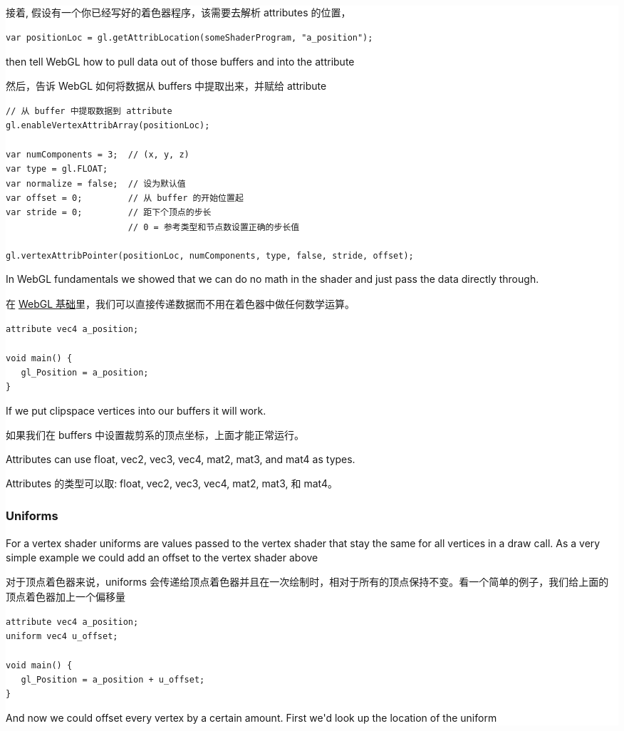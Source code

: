 接着, 假设有一个你已经写好的着色器程序，该需要去解析 attributes 的位置，
```
var positionLoc = gl.getAttribLocation(someShaderProgram, "a_position");
```
then tell WebGL how to pull data out of those buffers and into the attribute

然后，告诉 WebGL 如何将数据从 buffers 中提取出来，并赋给 attribute

```
// 从 buffer 中提取数据到 attribute
gl.enableVertexAttribArray(positionLoc);
 
var numComponents = 3;  // (x, y, z)
var type = gl.FLOAT;
var normalize = false;  // 设为默认值
var offset = 0;         // 从 buffer 的开始位置起
var stride = 0;         // 距下个顶点的步长
                        // 0 = 参考类型和节点数设置正确的步长值
 
gl.vertexAttribPointer(positionLoc, numComponents, type, false, stride, offset);
```
In WebGL fundamentals we showed that we can do no math in the shader and just pass the data directly through.

在 [WebGL 基础][8]里，我们可以直接传递数据而不用在着色器中做任何数学运算。
```
attribute vec4 a_position;
 
void main() {
   gl_Position = a_position;
}
```
If we put clipspace vertices into our buffers it will work.

如果我们在 buffers 中设置裁剪系的顶点坐标，上面才能正常运行。

Attributes can use float, vec2, vec3, vec4, mat2, mat3, and mat4 as types.

Attributes 的类型可以取: float, vec2, vec3, vec4, mat2, mat3, 和 mat4。

### Uniforms
For a vertex shader uniforms are values passed to the vertex shader that stay the same for all vertices in a draw call. As a very simple example we could add an offset to the vertex shader above

对于顶点着色器来说，uniforms 会传递给顶点着色器并且在一次绘制时，相对于所有的顶点保持不变。看一个简单的例子，我们给上面的顶点着色器加上一个偏移量
```
attribute vec4 a_position;
uniform vec4 u_offset;
 
void main() {
   gl_Position = a_position + u_offset;
}
```
And now we could offset every vertex by a certain amount. First we'd look up the location of the uniform


  [1]: http://webglfundamentals.org/webgl/lessons/webgl-fundamentals.html
  [2]: http://webglfundamentals.org/webgl/lessons/webgl-how-it-works.html
  [3]: http://webglfundamentals.org/webgl/lessons/webgl-how-it-works.html
  [4]: http://webglfundamentals.org/webgl/lessons/webgl-shaders-and-glsl.html#attributes
  [5]: http://webglfundamentals.org/webgl/lessons/webgl-shaders-and-glsl.html#uniforms
  [6]: http://webglfundamentals.org/webgl/lessons/webgl-shaders-and-glsl.html#textures-in-vertex-shaders
  [7]: http://webglfundamentals.org/webgl/lessons/webgl-how-it-works.html
  [8]: http://webglfundamentals.org/webgl/lessons/webgl-fundamentals.html
  [9]: http://webglfundamentals.org/webgl/lessons/webgl-shaders-and-glsl.html#textures-in-fragment-shaders
  [10]: http://webglfundamentals.org/webgl/lessons/webgl-shaders-and-glsl.html#uniforms
  [11]: http://webglfundamentals.org/webgl/lessons/webgl-shaders-and-glsl.html#textures-in-vertex-shaders
  [12]: http://webglfundamentals.org/webgl/lessons/webgl-shaders-and-glsl.html#varyings
  [13]: http://webglfundamentals.org/webgl/lessons/webgl-shaders-and-glsl.html#uniforms
  [14]: http://webglfundamentals.org/webgl/lessons/webgl-how-it-works.html
  [15]: https://www.khronos.org/files/webgl/webgl-reference-card-1_0.pdf
  [16]: https://www.khronos.org/files/opengles_shading_language.pdf
  [17]: http://webglfundamentals.org/webgl/lessons/webgl-boilerplate.html
  [18]: http://webglfundamentals.org/webgl/lessons/webgl-image-processing.html
  [19]: http://webglfundamentals.org/webgl/lessons/webgl-2d-translation.html
  [20]: http://stackoverflow.com/questions/tagged/webgl
  [21]: http://github.com/greggman/webgl-fundamentals/issues